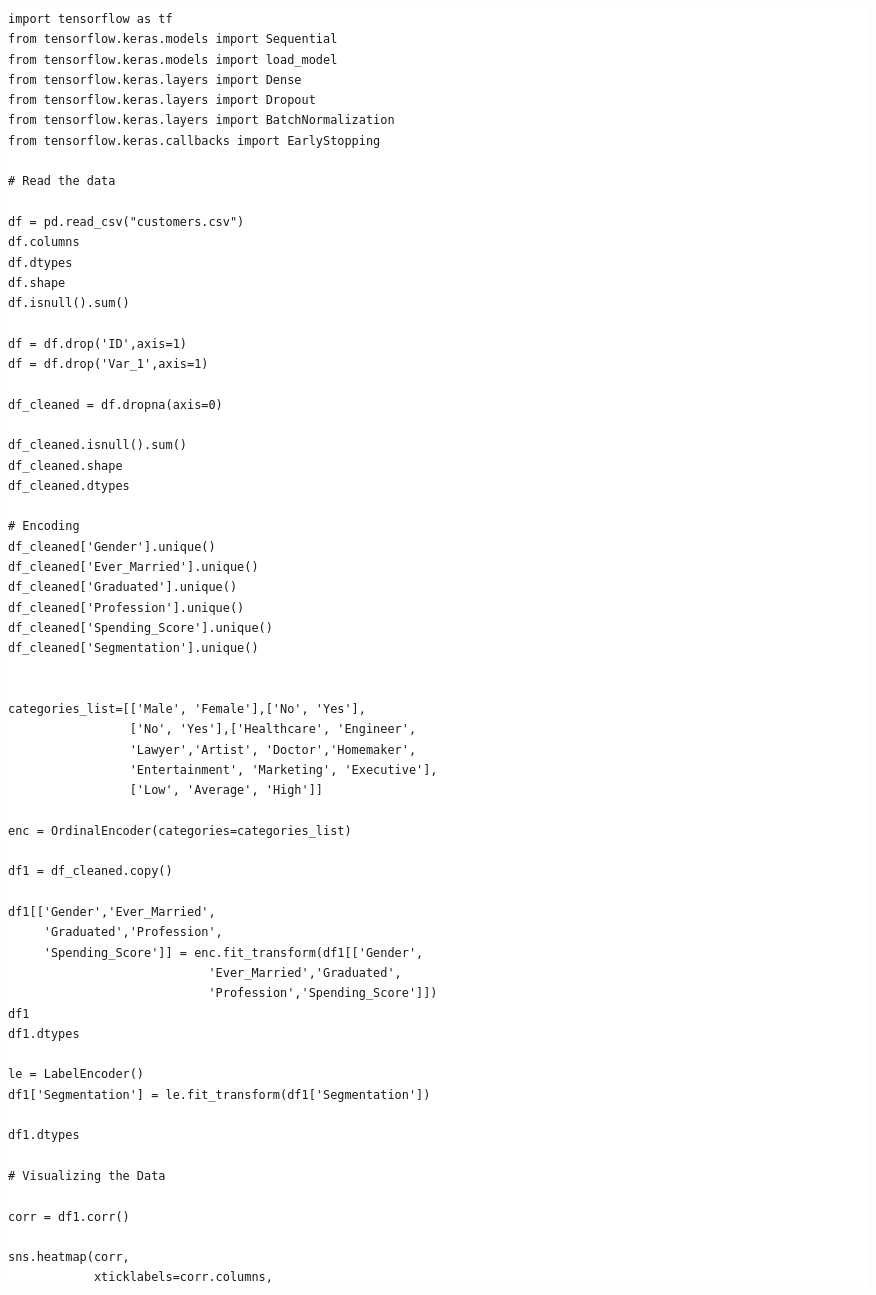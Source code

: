 ```
import tensorflow as tf
from tensorflow.keras.models import Sequential
from tensorflow.keras.models import load_model
from tensorflow.keras.layers import Dense
from tensorflow.keras.layers import Dropout
from tensorflow.keras.layers import BatchNormalization
from tensorflow.keras.callbacks import EarlyStopping

# Read the data

df = pd.read_csv("customers.csv")
df.columns
df.dtypes
df.shape
df.isnull().sum()

df = df.drop('ID',axis=1)
df = df.drop('Var_1',axis=1)

df_cleaned = df.dropna(axis=0)

df_cleaned.isnull().sum()
df_cleaned.shape
df_cleaned.dtypes

# Encoding
df_cleaned['Gender'].unique()
df_cleaned['Ever_Married'].unique()  
df_cleaned['Graduated'].unique()
df_cleaned['Profession'].unique()
df_cleaned['Spending_Score'].unique()
df_cleaned['Segmentation'].unique()


categories_list=[['Male', 'Female'],['No', 'Yes'],
                 ['No', 'Yes'],['Healthcare', 'Engineer',
                 'Lawyer','Artist', 'Doctor','Homemaker',
                 'Entertainment', 'Marketing', 'Executive'],
                 ['Low', 'Average', 'High']]

enc = OrdinalEncoder(categories=categories_list)

df1 = df_cleaned.copy()

df1[['Gender','Ever_Married',
     'Graduated','Profession',
     'Spending_Score']] = enc.fit_transform(df1[['Gender',
     						'Ever_Married','Graduated',
                            'Profession','Spending_Score']])
df1
df1.dtypes

le = LabelEncoder()
df1['Segmentation'] = le.fit_transform(df1['Segmentation'])

df1.dtypes

# Visualizing the Data

corr = df1.corr()

sns.heatmap(corr, 
            xticklabels=corr.columns,
```